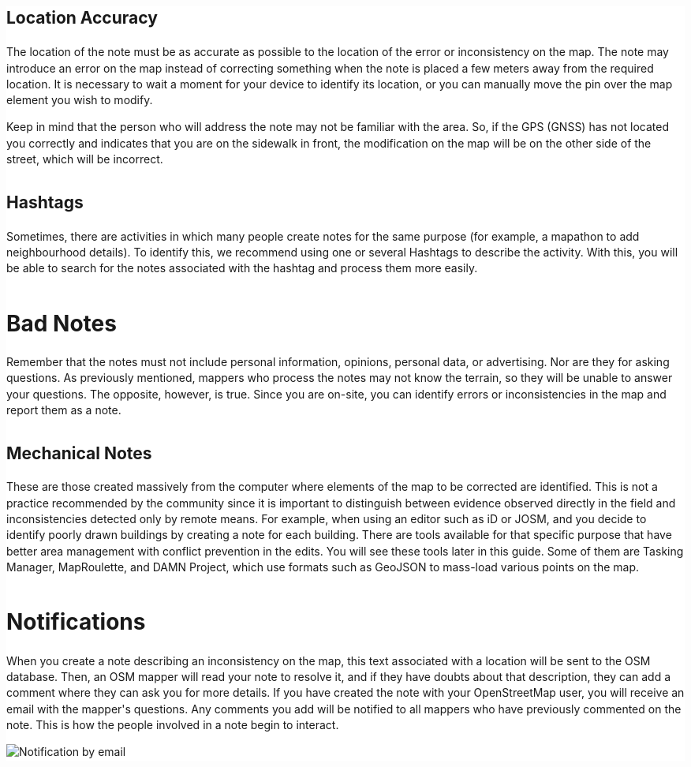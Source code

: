 ## Location Accuracy

The location of the note must be as accurate as possible to the location of the error or inconsistency on the map. The note may introduce an error on the map instead of correcting something when the note is placed a few meters away from the required location. It is necessary to wait a moment for your device to identify its location, or you can manually move the pin over the map element you wish to modify.

Keep in mind that the person who will address the note may not be familiar with the area. So, if the GPS (GNSS) has not located you correctly and indicates that you are on the sidewalk in front, the modification on the map will be on the other side of the street, which will be incorrect.

## Hashtags

Sometimes, there are activities in which many people create notes for the same purpose (for example, a mapathon to add neighbourhood details). To identify this, we recommend using one or several Hashtags to describe the activity. With this, you will be able to search for the notes associated with the hashtag and process them more easily.


# Bad Notes

Remember that the notes must not include personal information, opinions, personal data, or advertising. Nor are they for asking questions. As previously mentioned, mappers who process the notes may not know the terrain, so they will be unable to answer your questions. The opposite, however, is true. Since you are on-site, you can identify errors or inconsistencies in the map and report them as a note.

## Mechanical Notes

These are those created massively from the computer where elements of the map to be corrected are identified. This is not a practice recommended by the community since it is important to distinguish between evidence observed directly in the field and inconsistencies detected only by remote means. For example, when using an editor such as iD or JOSM, and you decide to identify poorly drawn buildings by creating a note for each building. There are tools available for that specific purpose that have better area management with conflict prevention in the edits. You will see these tools later in this guide. Some of them are Tasking Manager, MapRoulette, and DAMN Project, which use formats such as GeoJSON to mass-load various points on the map.  


# Notifications

When you create a note describing an inconsistency on the map, this text associated with a location will be sent to the OSM database. Then, an OSM mapper will read your note to resolve it, and if they have doubts about that description, they can add a comment where they can ask you for more details. If you have created the note with your OpenStreetMap user, you will receive an email with the mapper's questions. Any comments you add will be notified to all mappers who have previously commented on the note. This is how the people involved in a note begin to interact. 

![Notification by email][]


[States for a note]: /images/beginner/note-states.png
[Notification by email]: /images/beginner/email-messages.png
[Creating a note in StreetComplete]: /images/beginner/streetcomplete.gif
[Creating a note in Every-door]: /images/beginner/every-door.gif
[Creating a note in OnOSM.org]: /images/beginner/onosm.gif
[Creating a note in OSMAND]: /images/beginner/osmand.gif
[Creating a note in osm.org]: /images/beginner/website.gif
